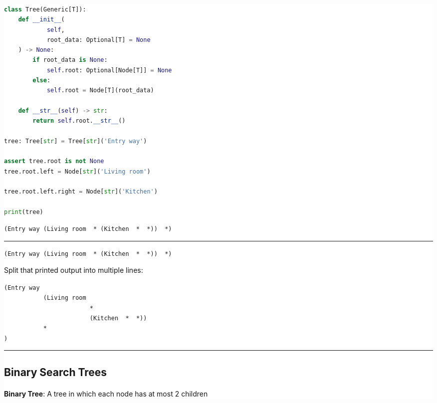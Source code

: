 
</div>
<div>

```python    
class Tree(Generic[T]):
    def __init__(
            self,
            root_data: Optional[T] = None
    ) -> None:
        if root_data is None:
            self.root: Optional[Node[T]] = None
        else:
            self.root = Node[T](root_data)
    
    def __str__(self) -> str:
        return self.root.__str__()

tree: Tree[str] = Tree[str]('Entry way')

assert tree.root is not None
tree.root.left = Node[str]('Living room')

tree.root.left.right = Node[str]('Kitchen')

print(tree)
```
```
(Entry way (Living room  * (Kitchen  *  *))  *)
```

</div>
</div>

---

```
(Entry way (Living room  * (Kitchen  *  *))  *)
```

Split that printed output into multiple lines:

```
(Entry way
           (Living room
                        *
                        (Kitchen  *  *))
           *
)
```

---

## Binary Search Trees

**Binary Tree**: A tree in which each node has at most 2 children
